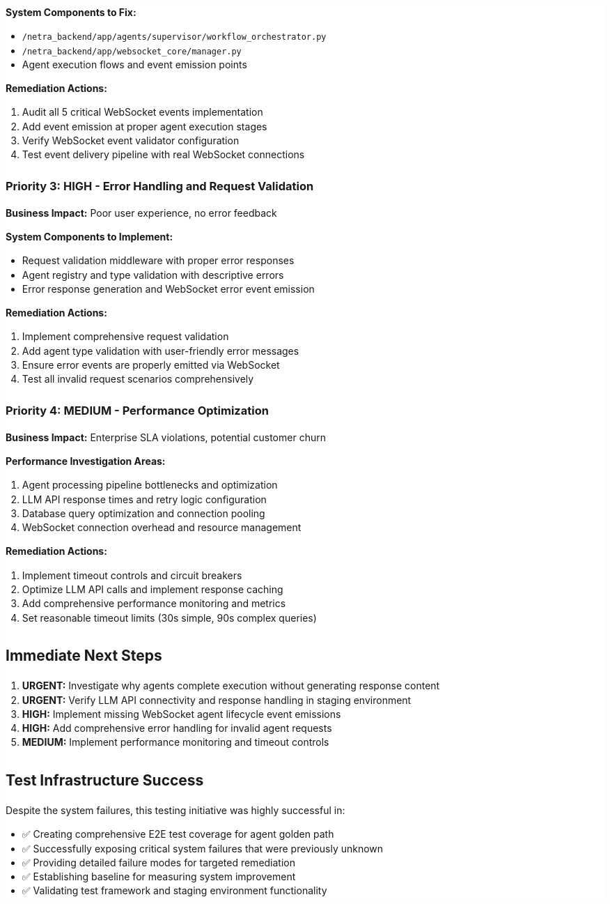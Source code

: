 **System Components to Fix:**
- `/netra_backend/app/agents/supervisor/workflow_orchestrator.py`
- `/netra_backend/app/websocket_core/manager.py`
- Agent execution flows and event emission points

**Remediation Actions:**
1. Audit all 5 critical WebSocket events implementation
2. Add event emission at proper agent execution stages
3. Verify WebSocket event validator configuration
4. Test event delivery pipeline with real WebSocket connections

### Priority 3: HIGH - Error Handling and Request Validation
**Business Impact:** Poor user experience, no error feedback

**System Components to Implement:**
- Request validation middleware with proper error responses
- Agent registry and type validation with descriptive errors
- Error response generation and WebSocket error event emission

**Remediation Actions:**
1. Implement comprehensive request validation
2. Add agent type validation with user-friendly error messages
3. Ensure error events are properly emitted via WebSocket
4. Test all invalid request scenarios comprehensively

### Priority 4: MEDIUM - Performance Optimization
**Business Impact:** Enterprise SLA violations, potential customer churn

**Performance Investigation Areas:**
1. Agent processing pipeline bottlenecks and optimization
2. LLM API response times and retry logic configuration
3. Database query optimization and connection pooling
4. WebSocket connection overhead and resource management

**Remediation Actions:**
1. Implement timeout controls and circuit breakers
2. Optimize LLM API calls and implement response caching
3. Add comprehensive performance monitoring and metrics
4. Set reasonable timeout limits (30s simple, 90s complex queries)

## Immediate Next Steps

1. **URGENT:** Investigate why agents complete execution without generating response content
2. **URGENT:** Verify LLM API connectivity and response handling in staging environment
3. **HIGH:** Implement missing WebSocket agent lifecycle event emissions
4. **HIGH:** Add comprehensive error handling for invalid agent requests
5. **MEDIUM:** Implement performance monitoring and timeout controls

## Test Infrastructure Success

Despite the system failures, this testing initiative was highly successful in:
- ✅ Creating comprehensive E2E test coverage for agent golden path
- ✅ Successfully exposing critical system failures that were previously unknown
- ✅ Providing detailed failure modes for targeted remediation
- ✅ Establishing baseline for measuring system improvement
- ✅ Validating test framework and staging environment functionality
